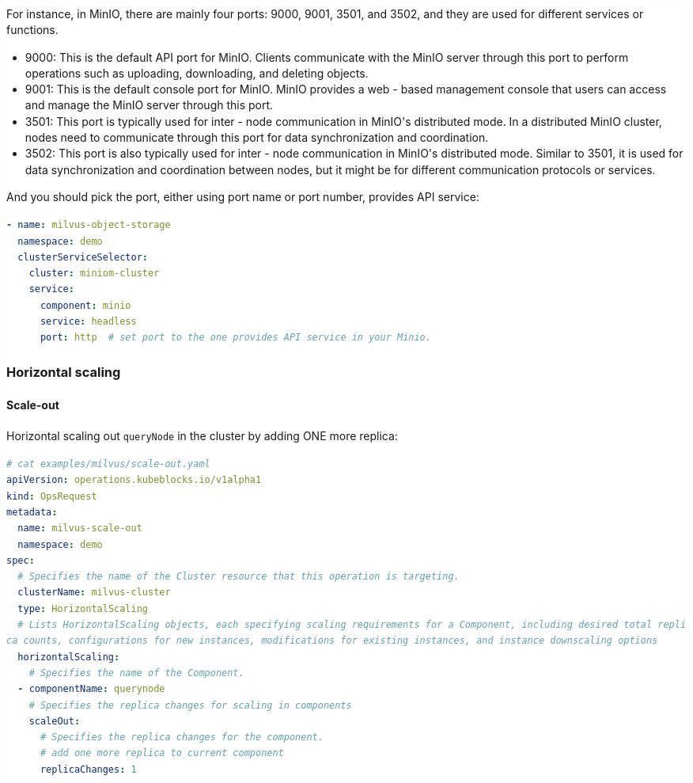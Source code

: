 For instance, in MinIO, there are mainly four ports: 9000, 9001, 3501, and 3502, and they are used for different services or functions.

- 9000: This is the default API port for MinIO. Clients communicate with the MinIO server through this port to perform operations such as uploading, downloading, and deleting objects.
- 9001: This is the default console port for MinIO. MinIO provides a web - based management console that users can access and manage the MinIO server through this port.
- 3501: This port is typically used for inter - node communication in MinIO's distributed mode. In a distributed MinIO cluster, nodes need to communicate through this port for data synchronization and coordination.
- 3502: This port is also typically used for inter - node communication in MinIO's distributed mode. Similar to 3501, it is used for data synchronization and coordination between nodes, but it might be for different communication protocols or services.

And you should pick the port, either using port name or port number, provides API service:

```yaml
- name: milvus-object-storage
  namespace: demo
  clusterServiceSelector:
    cluster: miniom-cluster
    service:
      component: minio
      service: headless
      port: http  # set port to the one provides API service in your Minio.
```

### Horizontal scaling

#### Scale-out

Horizontal scaling out `queryNode` in the cluster by adding ONE more replica:

```yaml
# cat examples/milvus/scale-out.yaml
apiVersion: operations.kubeblocks.io/v1alpha1
kind: OpsRequest
metadata:
  name: milvus-scale-out
  namespace: demo
spec:
  # Specifies the name of the Cluster resource that this operation is targeting.
  clusterName: milvus-cluster
  type: HorizontalScaling
  # Lists HorizontalScaling objects, each specifying scaling requirements for a Component, including desired total replica counts, configurations for new instances, modifications for existing instances, and instance downscaling options
  horizontalScaling:
    # Specifies the name of the Component.
  - componentName: querynode
    # Specifies the replica changes for scaling in components
    scaleOut:
      # Specifies the replica changes for the component.
      # add one more replica to current component
      replicaChanges: 1

```
